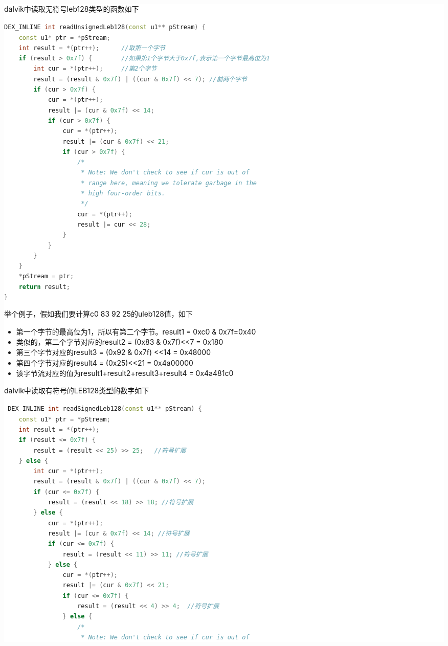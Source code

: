 dalvik中读取无符号leb128类型的函数如下

```c++
DEX_INLINE int readUnsignedLeb128(const u1** pStream) {
    const u1* ptr = *pStream;
    int result = *(ptr++);      //取第一个字节
    if (result > 0x7f) {        //如果第1个字节大于0x7f,表示第一个字节最高位为1
        int cur = *(ptr++);     //第2个字节
        result = (result & 0x7f) | ((cur & 0x7f) << 7); //前两个字节
        if (cur > 0x7f) {
            cur = *(ptr++); 
            result |= (cur & 0x7f) << 14;
            if (cur > 0x7f) {
                cur = *(ptr++);
                result |= (cur & 0x7f) << 21;
                if (cur > 0x7f) {
                    /*
                     * Note: We don't check to see if cur is out of
                     * range here, meaning we tolerate garbage in the
                     * high four-order bits.
                     */
                    cur = *(ptr++);
                    result |= cur << 28;
                }
            }
        }
    }
    *pStream = ptr;
    return result;
}
```

举个例子，假如我们要计算c0 83 92 25的uleb128值，如下

- 第一个字节的最高位为1，所以有第二个字节。result1 = 0xc0 & 0x7f=0x40
- 类似的，第二个字节对应的result2 = (0x83 & 0x7f)<<7 = 0x180
- 第三个字节对应的result3 = (0x92 & 0x7f) <<14 =  0x48000
- 第四个字节对应的result4 = (0x25)<<21 = 0x4a00000
- 该字节流对应的值为result1+result2+result3+result4 = 0x4a481c0

dalvik中读取有符号的LEB128类型的数字如下

```c++
 DEX_INLINE int readSignedLeb128(const u1** pStream) {
    const u1* ptr = *pStream;
    int result = *(ptr++);
    if (result <= 0x7f) {
        result = (result << 25) >> 25;   //符号扩展
    } else {
        int cur = *(ptr++);
        result = (result & 0x7f) | ((cur & 0x7f) << 7);
        if (cur <= 0x7f) {
            result = (result << 18) >> 18; //符号扩展
        } else {
            cur = *(ptr++);
            result |= (cur & 0x7f) << 14; //符号扩展
            if (cur <= 0x7f) {
                result = (result << 11) >> 11; //符号扩展
            } else {
                cur = *(ptr++);
                result |= (cur & 0x7f) << 21;
                if (cur <= 0x7f) {
                    result = (result << 4) >> 4;  //符号扩展
                } else {
                    /*
                     * Note: We don't check to see if cur is out of
```